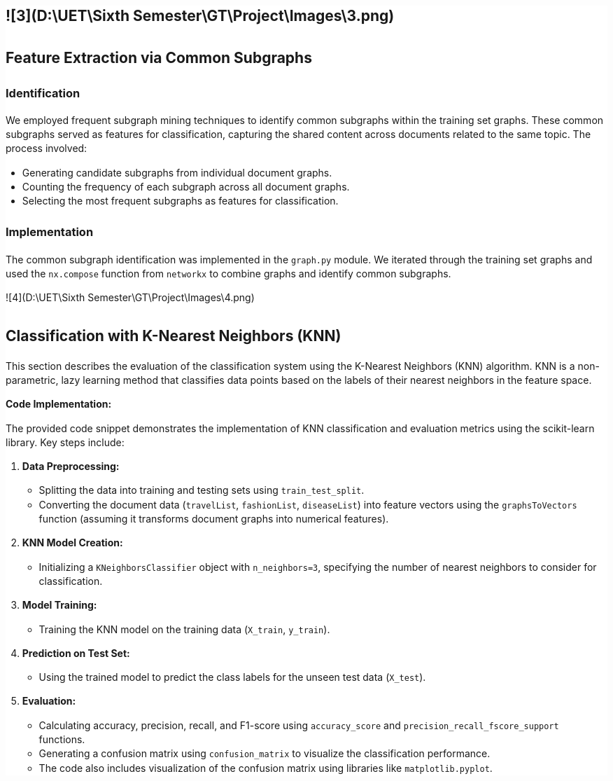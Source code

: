 ## ![3](D:\UET\Sixth Semester\GT\Project\Images\3.png)



## Feature Extraction via Common Subgraphs

### Identification
We employed frequent subgraph mining techniques to identify common subgraphs within the training set graphs. These common subgraphs served as features for classification, capturing the shared content across documents related to the same topic. The process involved:
- Generating candidate subgraphs from individual document graphs.
- Counting the frequency of each subgraph across all document graphs.
- Selecting the most frequent subgraphs as features for classification.

### Implementation
The common subgraph identification was implemented in the `graph.py` module. We iterated through the training set graphs and used the `nx.compose` function from `networkx` to combine graphs and identify common subgraphs.

![4](D:\UET\Sixth Semester\GT\Project\Images\4.png)

## Classification with K-Nearest Neighbors (KNN)

This section describes the evaluation of the classification system using the K-Nearest Neighbors (KNN) algorithm. KNN is a non-parametric, lazy learning method that classifies data points based on the labels of their nearest neighbors in the feature space.

**Code Implementation:**

The provided code snippet demonstrates the implementation of KNN classification and evaluation metrics using the scikit-learn library. Key steps include:

1. **Data Preprocessing:**
    * Splitting the data into training and testing sets using `train_test_split`.
    * Converting the document data (`travelList`, `fashionList`, `diseaseList`) into feature vectors using the `graphsToVectors` function (assuming it transforms document graphs into numerical features).

2. **KNN Model Creation:**
    * Initializing a `KNeighborsClassifier` object with `n_neighbors=3`, specifying the number of nearest neighbors to consider for classification.

3. **Model Training:**
    * Training the KNN model on the training data (`X_train`, `y_train`).

4. **Prediction on Test Set:**
    * Using the trained model to predict the class labels for the unseen test data (`X_test`).

5. **Evaluation:**
    * Calculating accuracy, precision, recall, and F1-score using `accuracy_score` and `precision_recall_fscore_support` functions.
    * Generating a confusion matrix using `confusion_matrix` to visualize the classification performance.
    * The code also includes visualization of the confusion matrix using libraries like `matplotlib.pyplot`.
